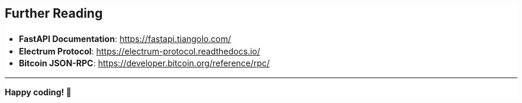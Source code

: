 
## Further Reading

- **FastAPI Documentation**: https://fastapi.tiangolo.com/
- **Electrum Protocol**: https://electrum-protocol.readthedocs.io/
- **Bitcoin JSON-RPC**: https://developer.bitcoin.org/reference/rpc/

---

**Happy coding! 🚀**

